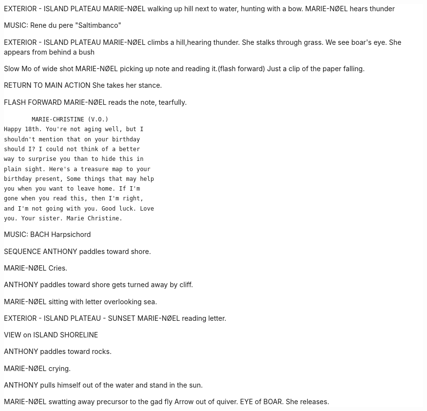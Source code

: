 EXTERIOR - ISLAND PLATEAU
MARIE-N&Oslash;EL walking up hill next to water, hunting 
with a bow. MARIE-N&Oslash;EL hears thunder 

MUSIC: Rene du pere &quot;Saltimbanco&quot;

EXTERIOR - ISLAND PLATEAU
MARIE-N&Oslash;EL climbs a hill,hearing thunder. She stalks
through grass. We see boar's eye. She appears from 
behind a bush

Slow Mo of wide shot MARIE-N&Oslash;EL picking up note and
reading it.(flash forward) Just a clip of the paper 
falling.

RETURN TO MAIN ACTION
She takes her stance.

FLASH FORWARD
MARIE-N&Oslash;EL reads the note, tearfully.


			MARIE-CHRISTINE (V.O.)
	Happy 18th. You're not aging well, but I 
	shouldn't mention that on your birthday 
	should I? I could not think of a better 
	way to surprise you than to hide this in 
	plain sight. Here's a treasure map to your 	
	birthday present, Some things that may help 
	you when you want to leave home. If I'm 
	gone when you read this, then I'm right, 
	and I'm not going with you. Good luck. Love 
	you. Your sister. Marie Christine.

MUSIC: BACH Harpsichord

SEQUENCE
ANTHONY paddles toward shore.

MARIE-N&Oslash;EL Cries.

ANTHONY paddles toward shore gets turned away by 
cliff.

MARIE-N&Oslash;EL sitting with letter overlooking sea.

EXTERIOR - ISLAND PLATEAU - SUNSET
MARIE-N&Oslash;EL reading letter.

VIEW on ISLAND SHORELINE

ANTHONY paddles toward rocks.

MARIE-N&Oslash;EL crying.

ANTHONY pulls himself out of the water and stand in 
the sun.

MARIE-N&Oslash;EL swatting away precursor to the gad fly 
Arrow out of quiver. EYE of BOAR. She releases.